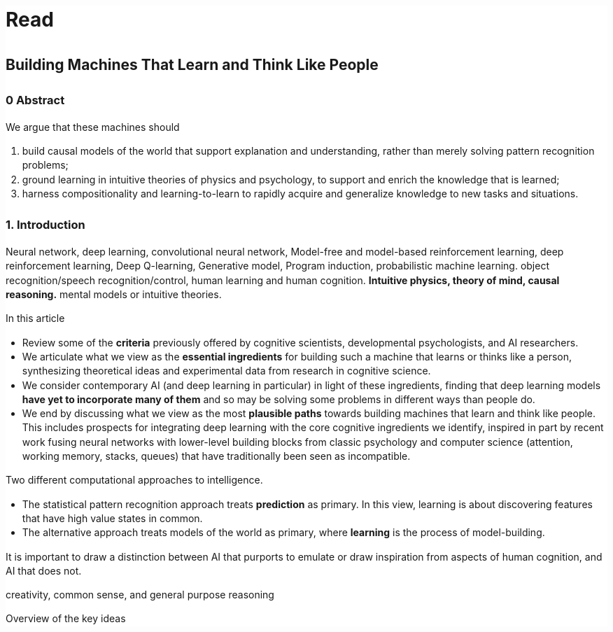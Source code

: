 # Read

## Building Machines That Learn and Think Like People

### 0 Abstract

We argue that these machines should 

1. build causal models of the world that support explanation and understanding, rather than merely solving pattern recognition problems; 
2. ground learning in intuitive theories of physics and psychology, to support and enrich the knowledge that is learned; 
3. harness compositionality and learning-to-learn to rapidly acquire and generalize knowledge to new tasks and situations. 

### 1. Introduction

Neural network, deep learning, convolutional neural network, Model-free and model-based reinforcement learning, deep reinforcement learning, Deep Q-learning, Generative model, Program induction, probabilistic machine learning. object recognition/speech recognition/control,  human learning and human cognition. **Intuitive physics, theory of mind, causal reasoning.**  mental models or intuitive theories. 

In this article

- Review some of the **criteria** previously offered by cognitive scientists, developmental psychologists, and AI researchers. 
- We articulate what we view as the **essential ingredients** for building such a machine that learns or thinks like a person, synthesizing theoretical ideas and experimental data from research in cognitive science. 
- We consider contemporary AI (and deep learning in particular) in light of these ingredients, finding that deep learning models **have yet to incorporate many of them** and so may be solving some problems in different ways than people do. 
- We end by discussing what we view as the most **plausible paths** towards building machines that learn and think like people. This includes prospects for integrating deep learning with the core cognitive ingredients we identify, inspired in part by recent work fusing neural networks with lower-level building blocks from classic psychology and computer science (attention, working memory, stacks, queues) that have traditionally been seen as incompatible. 

Two different computational approaches to intelligence.

- The statistical pattern recognition approach treats **prediction** as primary. In this view, learning is about discovering features that have high value states in common. 
- The alternative approach treats models of the world as primary, where **learning** is the process of model-building.

It is important to draw a distinction between AI that purports to emulate or draw inspiration from aspects of human cognition, and AI that does not.

creativity, common sense, and general purpose reasoning

Overview of the key ideas
